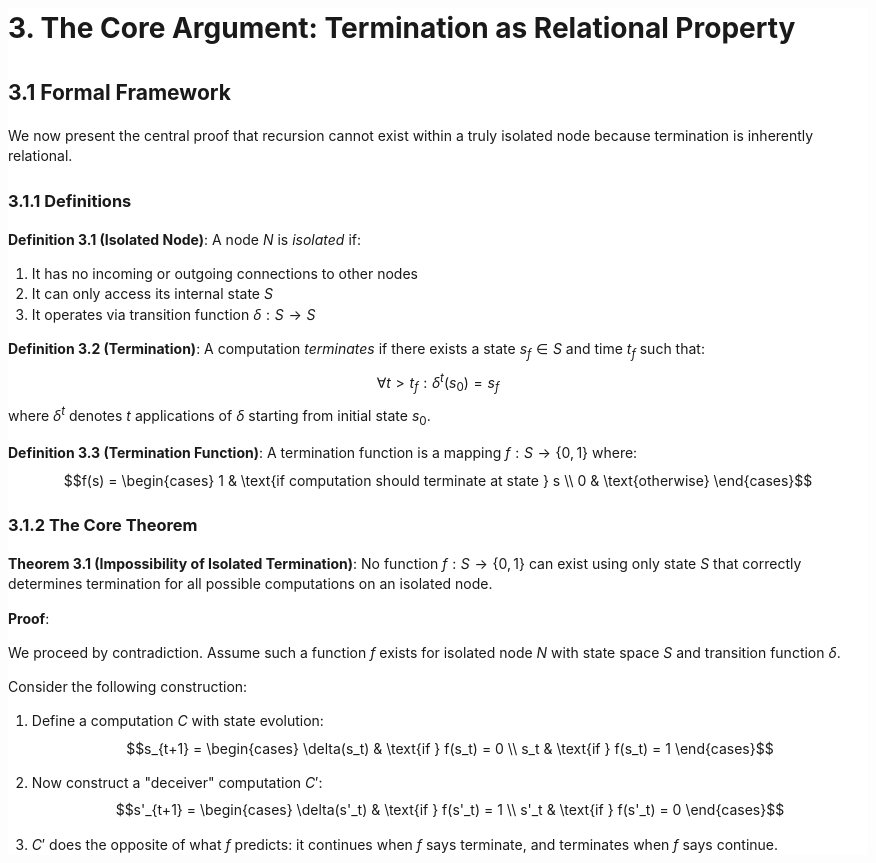 # 3. The Core Argument: Termination as Relational Property

## 3.1 Formal Framework

We now present the central proof that recursion cannot exist within a truly isolated node because termination is inherently relational.

### 3.1.1 Definitions

**Definition 3.1 (Isolated Node)**: A node $N$ is *isolated* if:
1. It has no incoming or outgoing connections to other nodes
2. It can only access its internal state $S$
3. It operates via transition function $\delta: S \rightarrow S$

**Definition 3.2 (Termination)**: A computation *terminates* if there exists a state $s_f \in S$ and time $t_f$ such that:
$$\forall t > t_f: \delta^t(s_0) = s_f$$
where $\delta^t$ denotes $t$ applications of $\delta$ starting from initial state $s_0$.

**Definition 3.3 (Termination Function)**: A termination function is a mapping $f: S \rightarrow \{0, 1\}$ where:
$$f(s) = \begin{cases}
1 & \text{if computation should terminate at state } s \\
0 & \text{otherwise}
\end{cases}$$

### 3.1.2 The Core Theorem

**Theorem 3.1 (Impossibility of Isolated Termination)**: No function $f: S \rightarrow \{0, 1\}$ can exist using only state $S$ that correctly determines termination for all possible computations on an isolated node.

**Proof**:

We proceed by contradiction. Assume such a function $f$ exists for isolated node $N$ with state space $S$ and transition function $\delta$.

Consider the following construction:

1. Define a computation $C$ with state evolution:
   $$s_{t+1} = \begin{cases}
   \delta(s_t) & \text{if } f(s_t) = 0 \\
   s_t & \text{if } f(s_t) = 1
   \end{cases}$$

2. Now construct a "deceiver" computation $C'$:
   $$s'_{t+1} = \begin{cases}
   \delta(s'_t) & \text{if } f(s'_t) = 1 \\
   s'_t & \text{if } f(s'_t) = 0
   \end{cases}$$

3. $C'$ does the opposite of what $f$ predicts: it continues when $f$ says terminate, and terminates when $f$ says continue.
